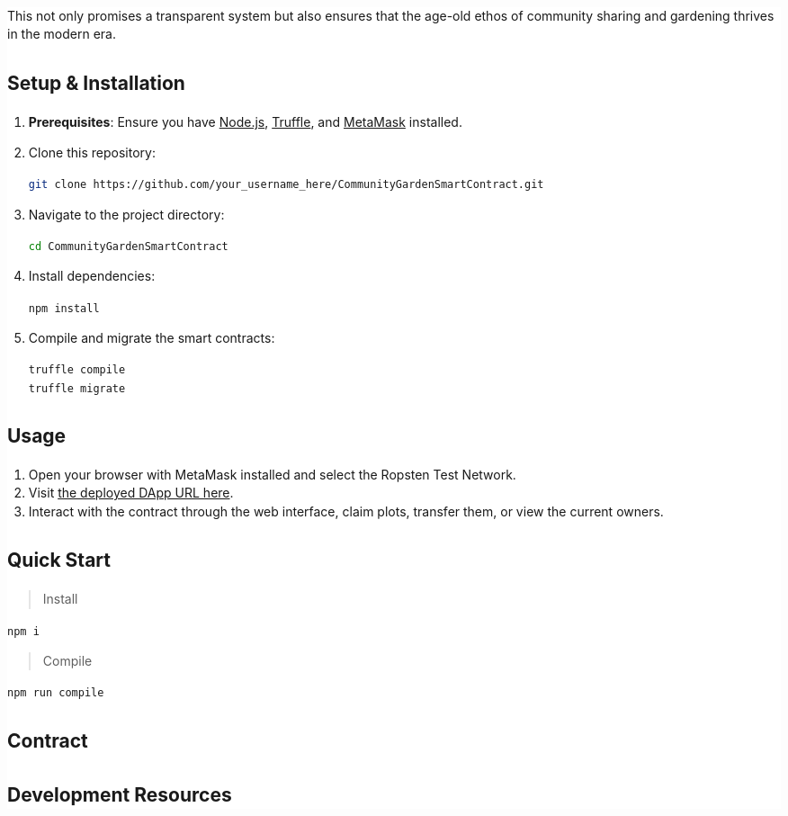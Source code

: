 This not only promises a transparent system but also ensures that the age-old ethos of community sharing and gardening thrives in the modern era.

## Setup & Installation

1. **Prerequisites**: Ensure you have [Node.js](https://nodejs.org/), [Truffle](https://www.trufflesuite.com/), and [MetaMask](https://metamask.io/) installed.
2. Clone this repository:

   ```bash
   git clone https://github.com/your_username_here/CommunityGardenSmartContract.git
   ```

3. Navigate to the project directory:

   ```bash
   cd CommunityGardenSmartContract
   ```

4. Install dependencies:

   ```bash
   npm install
   ```

5. Compile and migrate the smart contracts:

   ```bash
   truffle compile
   truffle migrate
   ```

## Usage

1. Open your browser with MetaMask installed and select the Ropsten Test Network.
2. Visit [the deployed DApp URL here](your_deployed_dapp_url).
3. Interact with the contract through the web interface, claim plots, transfer them, or view the current owners.



## Quick Start

> Install

``` sh
npm i
```

> Compile

``` sh
npm run compile
```

## Contract

## Development Resources
